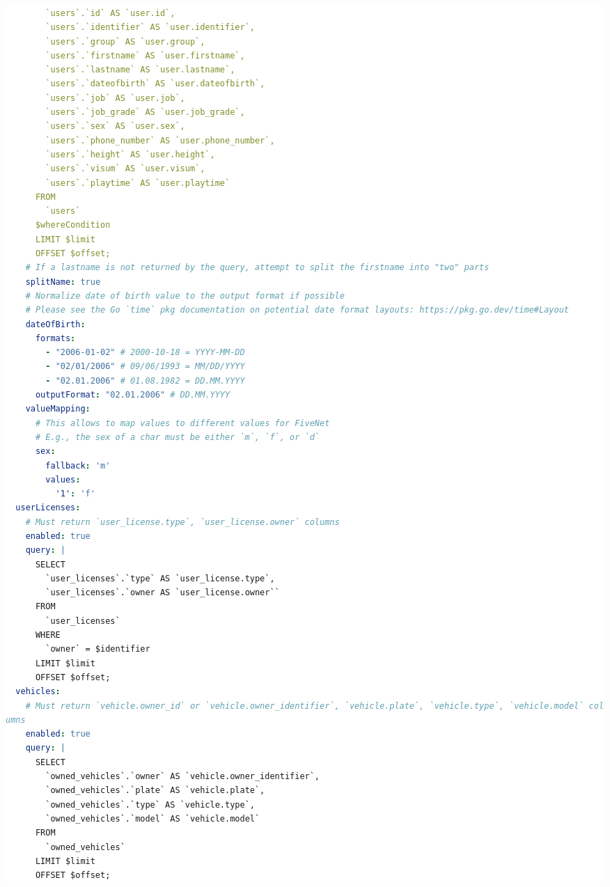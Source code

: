 ```yaml
        `users`.`id` AS `user.id`,
        `users`.`identifier` AS `user.identifier`,
        `users`.`group` AS `user.group`,
        `users`.`firstname` AS `user.firstname`,
        `users`.`lastname` AS `user.lastname`,
        `users`.`dateofbirth` AS `user.dateofbirth`,
        `users`.`job` AS `user.job`,
        `users`.`job_grade` AS `user.job_grade`,
        `users`.`sex` AS `user.sex`,
        `users`.`phone_number` AS `user.phone_number`,
        `users`.`height` AS `user.height`,
        `users`.`visum` AS `user.visum`,
        `users`.`playtime` AS `user.playtime`
      FROM
        `users`
      $whereCondition
      LIMIT $limit
      OFFSET $offset;
    # If a lastname is not returned by the query, attempt to split the firstname into "two" parts
    splitName: true
    # Normalize date of birth value to the output format if possible
    # Please see the Go `time` pkg documentation on potential date format layouts: https://pkg.go.dev/time#Layout
    dateOfBirth:
      formats:
        - "2006-01-02" # 2000-10-18 = YYYY-MM-DD
        - "02/01/2006" # 09/06/1993 = MM/DD/YYYY
        - "02.01.2006" # 01.08.1982 = DD.MM.YYYY
      outputFormat: "02.01.2006" # DD.MM.YYYY
    valueMapping:
      # This allows to map values to different values for FiveNet
      # E.g., the sex of a char must be either `m`, `f`, or `d`
      sex:
        fallback: 'm'
        values:
          '1': 'f'
  userLicenses:
    # Must return `user_license.type`, `user_license.owner` columns
    enabled: true
    query: |
      SELECT
        `user_licenses`.`type` AS `user_license.type`,
        `user_licenses`.`owner AS `user_license.owner``
      FROM
        `user_licenses`
      WHERE
        `owner` = $identifier
      LIMIT $limit
      OFFSET $offset;
  vehicles:
    # Must return `vehicle.owner_id` or `vehicle.owner_identifier`, `vehicle.plate`, `vehicle.type`, `vehicle.model` columns
    enabled: true
    query: |
      SELECT
        `owned_vehicles`.`owner` AS `vehicle.owner_identifier`,
        `owned_vehicles`.`plate` AS `vehicle.plate`,
        `owned_vehicles`.`type` AS `vehicle.type`,
        `owned_vehicles`.`model` AS `vehicle.model`
      FROM
        `owned_vehicles`
      LIMIT $limit
      OFFSET $offset;
```